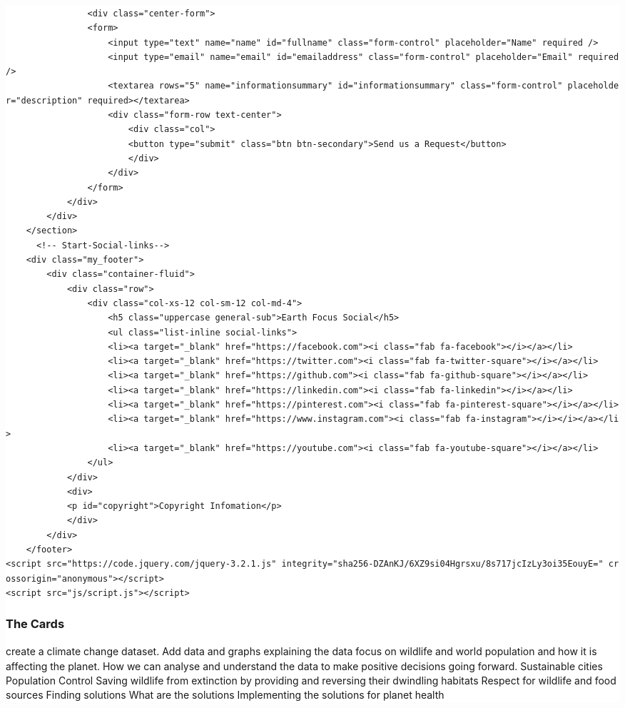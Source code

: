                     <div class="center-form">
                    <form>
                        <input type="text" name="name" id="fullname" class="form-control" placeholder="Name" required />
                        <input type="email" name="email" id="emailaddress" class="form-control" placeholder="Email" required />
                        <textarea rows="5" name="informationsummary" id="informationsummary" class="form-control" placeholder="description" required></textarea>
                        <div class="form-row text-center">
                            <div class="col">
                            <button type="submit" class="btn btn-secondary">Send us a Request</button>
                            </div>
                        </div>
                    </form>
                </div>
            </div>
        </section>
          <!-- Start-Social-links-->
        <div class="my_footer">
            <div class="container-fluid">
                <div class="row">
                    <div class="col-xs-12 col-sm-12 col-md-4">
                        <h5 class="uppercase general-sub">Earth Focus Social</h5>
                        <ul class="list-inline social-links">
                        <li><a target="_blank" href="https://facebook.com"><i class="fab fa-facebook"></i></a></li>
                        <li><a target="_blank" href="https://twitter.com"><i class="fab fa-twitter-square"></i></a></li>
                        <li><a target="_blank" href="https://github.com"><i class="fab fa-github-square"></i></a></li>
                        <li><a target="_blank" href="https://linkedin.com"><i class="fab fa-linkedin"></i></a></li>
                        <li><a target="_blank" href="https://pinterest.com"><i class="fab fa-pinterest-square"></i></a></li>
                        <li><a target="_blank" href="https://www.instagram.com"><i class="fab fa-instagram"></i></i></a></li>
                        <li><a target="_blank" href="https://youtube.com"><i class="fab fa-youtube-square"></i></a></li>
                    </ul>
                </div>
                <div>
                <p id="copyright">Copyright Infomation</p>
                </div>
            </div>
        </footer>
    <script src="https://code.jquery.com/jquery-3.2.1.js" integrity="sha256-DZAnKJ/6XZ9si04Hgrsxu/8s717jcIzLy3oi35EouyE=" crossorigin="anonymous"></script>
    <script src="js/script.js"></script>
>
>

### The Cards
create a climate change dataset. Add data and graphs explaining the data focus on wildlife and world population and how it is affecting the planet. How we can analyse and understand the data to make positive decisions going forward. Sustainable cities Population Control Saving wildlife from extinction by providing and reversing their dwindling habitats Respect for wildlife and food sources Finding solutions What are the solutions Implementing the solutions for planet health
